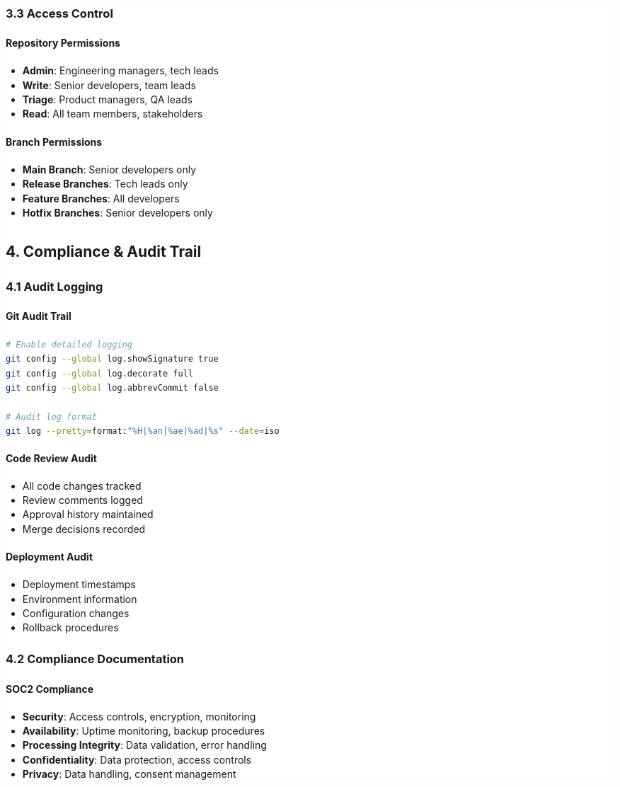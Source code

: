 ### 3.3 Access Control

#### Repository Permissions
- **Admin**: Engineering managers, tech leads
- **Write**: Senior developers, team leads
- **Triage**: Product managers, QA leads
- **Read**: All team members, stakeholders

#### Branch Permissions
- **Main Branch**: Senior developers only
- **Release Branches**: Tech leads only
- **Feature Branches**: All developers
- **Hotfix Branches**: Senior developers only

## 4. Compliance & Audit Trail

### 4.1 Audit Logging

#### Git Audit Trail
```bash
# Enable detailed logging
git config --global log.showSignature true
git config --global log.decorate full
git config --global log.abbrevCommit false

# Audit log format
git log --pretty=format:"%H|%an|%ae|%ad|%s" --date=iso
```

#### Code Review Audit
- All code changes tracked
- Review comments logged
- Approval history maintained
- Merge decisions recorded

#### Deployment Audit
- Deployment timestamps
- Environment information
- Configuration changes
- Rollback procedures

### 4.2 Compliance Documentation

#### SOC2 Compliance
- **Security**: Access controls, encryption, monitoring
- **Availability**: Uptime monitoring, backup procedures
- **Processing Integrity**: Data validation, error handling
- **Confidentiality**: Data protection, access controls
- **Privacy**: Data handling, consent management
